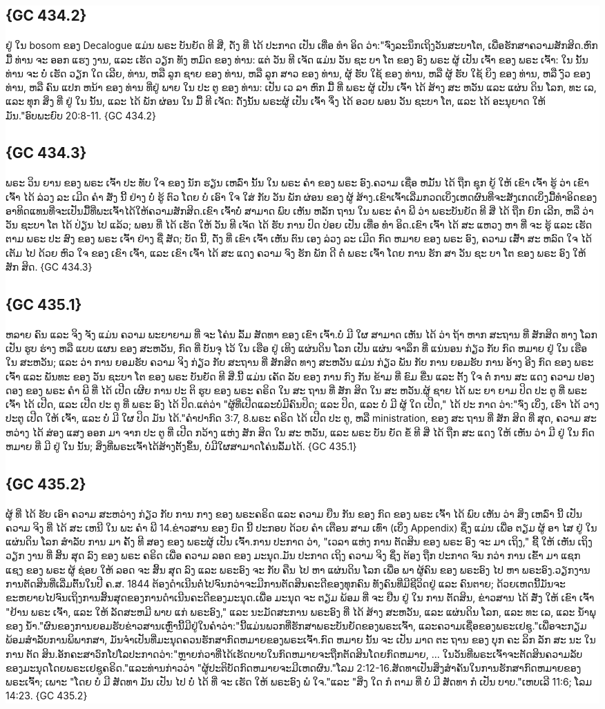 ## {GC 434.2}

ຢູ່ ໃນ bosom ຂອງ Decalogue ແມ່ນ ພຣະ ບັນຍັດ ທີ ສີ່, ດັ່ງ ທີ່ ໄດ້ ປະກາດ ເປັນ ເທື່ອ ທໍາ ອິດ ວ່າ:"ຈົ່ງລະນຶກເຖິງວັນສະບາໂຕ, ເພື່ອຮັກສາຄວາມສັກສິດ.ຫົກ ມື້ ທ່ານ ຈະ ອອກ ແຮງ ງານ, ແລະ ເຮັດ ວຽກ ທັງ ຫມົດ ຂອງ ທ່ານ: ແຕ່ ວັນ ທີ ເຈັດ ແມ່ນ ວັນ ຊະ ບາ ໂຕ ຂອງ ອົງ ພຣະ ຜູ້ ເປັນ ເຈົ້າ ຂອງ ພຣະ ເຈົ້າ: ໃນ ນັ້ນ ທ່ານ ຈະ ບໍ່ ເຮັດ ວຽກ ໃດ ເລີຍ, ທ່ານ, ຫລື ລູກ ຊາຍ ຂອງ ທ່ານ, ຫລື ລູກ ສາວ ຂອງ ທ່ານ, ຜູ້ ຮັບ ໃຊ້ ຂອງ ທ່ານ, ຫລື ຜູ້ ຮັບ ໃຊ້ ຍິງ ຂອງ ທ່ານ, ຫລື ງົວ ຂອງ ທ່ານ, ຫລື ຄົນ ແປກ ຫນ້າ ຂອງ ທ່ານ ທີ່ຢູ່ ພາຍ ໃນ ປະ ຕູ ຂອງ ທ່ານ: ເປັນ ເວ ລາ ຫົກ ມື້ ທີ່ ພຣະ ຜູ້ ເປັນ ເຈົ້າ ໄດ້ ສ້າງ ສະ ຫວັນ ແລະ ແຜ່ນ ດິນ ໂລກ, ທະ ເລ, ແລະ ທຸກ ສິ່ງ ທີ່ ຢູ່ ໃນ ນັ້ນ, ແລະ ໄດ້ ພັກ ຜ່ອນ ໃນ ມື້ ທີ ເຈັດ: ດັ່ງນັ້ນ ພຣະຜູ້ ເປັນ ເຈົ້າ ຈຶ່ງ ໄດ້ ອວຍ ພອນ ວັນ ຊະບາ ໂຕ, ແລະ ໄດ້ ອະນຸຍາດ ໃຫ້ ມັນ."ອົບພະຍົບ 20:8-11. {GC 434.2}

## {GC 434.3}

ພຣະ ວິນ ຍານ ຂອງ ພຣະ ເຈົ້າ ປະ ທັບ ໃຈ ຂອງ ນັກ ຮຽນ ເຫລົ່າ ນັ້ນ ໃນ ພຣະ ຄໍາ ຂອງ ພຣະ ອົງ.ຄວາມ ເຊື່ອ ຫມັ້ນ ໄດ້ ຖືກ ຊຸກ ຍູ້ ໃຫ້ ເຂົາ ເຈົ້າ ຮູ້ ວ່າ ເຂົາ ເຈົ້າ ໄດ້ ລ່ວງ ລະ ເມີດ ຄໍາ ສັ່ງ ນີ້ ຢ່າງ ບໍ່ ຮູ້ ຕົວ ໂດຍ ບໍ່ ເອົາ ໃຈ ໃສ່ ກັບ ວັນ ພັກ ຜ່ອນ ຂອງ ຜູ້ ສ້າງ.ເຂົາເຈົ້າເລີ່ມກວດເບິ່ງເຫດຜົນທີ່ຈະສັງເກດເບິ່ງມື້ທໍາອິດຂອງອາທິດແທນທີ່ຈະເປັນມື້ທີ່ພະເຈົ້າໄດ້ໃຫ້ຄວາມສັກສິດ.ເຂົາ ເຈົ້າບໍ່ ສາມາດ ພົບ ເຫັນ ຫລັກ ຖານ ໃນ ພຣະ ຄໍາ ພີ ວ່າ ພຣະບັນຍັດ ທີ ສີ່ ໄດ້ ຖືກ ຍົກ ເລີກ, ຫລື ວ່າ ວັນ ຊະບາ ໂຕ ໄດ້ ປ່ຽນ ໄປ ແລ້ວ; ພອນ ທີ່ ໄດ້ ເຮັດ ໃຫ້ ວັນ ທີ ເຈັດ ໄດ້ ຮັບ ການ ປົດ ປ່ອຍ ເປັນ ເທື່ອ ທໍາ ອິດ.ເຂົາ ເຈົ້າ ໄດ້ ສະ ແຫວງ ຫາ ທີ່ ຈະ ຮູ້ ແລະ ເຮັດ ຕາມ ພຣະ ປະ ສົງ ຂອງ ພຣະ ເຈົ້າ ຢ່າງ ຊື່ ສັດ; ບັດ ນີ້, ດັ່ງ ທີ່ ເຂົາ ເຈົ້າ ເຫັນ ຕົນ ເອງ ລ່ວງ ລະ ເມີດ ກົດ ຫມາຍ ຂອງ ພຣະ ອົງ, ຄວາມ ເສົ້າ ສະ ຫລົດ ໃຈ ໄດ້ ເຕັມ ໄປ ດ້ວຍ ຫົວ ໃຈ ຂອງ ເຂົາ ເຈົ້າ, ແລະ ເຂົາ ເຈົ້າ ໄດ້ ສະ ແດງ ຄວາມ ຈົງ ຮັກ ພັກ ດີ ຕໍ່ ພຣະ ເຈົ້າ ໂດຍ ການ ຮັກ ສາ ວັນ ຊະ ບາ ໂຕ ຂອງ ພຣະ ອົງ ໃຫ້ ສັກ ສິດ. {GC 434.3}

## {GC 435.1}

ຫລາຍ ຄົນ ແລະ ຈິງ ຈັງ ແມ່ນ ຄວາມ ພະຍາຍາມ ທີ່ ຈະ ໂຄ່ນ ລົ້ມ ສັດທາ ຂອງ ເຂົາ ເຈົ້າ.ບໍ່ ມີ ໃຜ ສາມາດ ເຫັນ ໄດ້ ວ່າ ຖ້າ ຫາກ ສະຖານ ທີ່ ສັກສິດ ທາງ ໂລກ ເປັນ ຮູບ ຮ່າງ ຫລື ແບບ ແຜນ ຂອງ ສະຫວັນ, ກົດ ທີ່ ບັນຈຸ ໄວ້ ໃນ ເຮືອ ຢູ່ ເທິງ ແຜ່ນດິນ ໂລກ ເປັນ ແຜ່ນ ຈາລຶກ ທີ່ ແນ່ນອນ ກ່ຽວ ກັບ ກົດ ຫມາຍ ຢູ່ ໃນ ເຮືອ ໃນ ສະຫວັນ; ແລະ ວ່າ ການ ຍອມຮັບ ຄວາມ ຈິງ ກ່ຽວ ກັບ ສະຖານ ທີ່ ສັກສິດ ທາງ ສະຫວັນ ແມ່ນ ກ່ຽວ ພັນ ກັບ ການ ຍອມຮັບ ການ ອ້າງ ອີງ ກົດ ຂອງ ພຣະ ເຈົ້າ ແລະ ພັນທະ ຂອງ ວັນ ຊະບາ ໂຕ ຂອງ ພຣະ ບັນຍັດ ທີ ສີ່.ນີ້ ແມ່ນ ເຄັດ ລັບ ຂອງ ການ ກົງ ກັນ ຂ້າມ ທີ່ ຂົມ ຂື່ນ ແລະ ຕັ້ງ ໃຈ ຕໍ່ ການ ສະ ແດງ ຄວາມ ປອງ ດອງ ຂອງ ພຣະ ຄໍາ ພີ ທີ່ ໄດ້ ເປີດ ເຜີຍ ການ ປະ ຕິ ຮູບ ຂອງ ພຣະ ຄຣິດ ໃນ ສະ ຖານ ທີ່ ສັກ ສິດ ໃນ ສະ ຫວັນ.ຜູ້ ຊາຍ ໄດ້ ພະ ຍາ ຍາມ ປິດ ປະ ຕູ ທີ່ ພຣະ ເຈົ້າ ໄດ້ ເປີດ, ແລະ ເປີດ ປະ ຕູ ທີ່ ພຣະ ອົງ ໄດ້ ປິດ.ແຕ່ວ່າ "ຜູ້ທີ່ເປີດແລະບໍ່ມີຄົນປິດ; ແລະ ປິດ, ແລະ ບໍ່ ມີ ຜູ້ ໃດ ເປີດ," ໄດ້ ປະ ກາດ ວ່າ:"ຈົ່ງ ເບິ່ງ, ເຮົາ ໄດ້ ວາງ ປະຕູ ເປີດ ໃຫ້ ເຈົ້າ, ແລະ ບໍ່ ມີ ໃຜ ປິດ ມັນ ໄດ້."ຄໍາປາກົດ 3:7, 8.ພຣະ ຄຣິດ ໄດ້ ເປີດ ປະ ຕູ, ຫລື ministration, ຂອງ ສະ ຖານ ທີ່ ສັກ ສິດ ທີ່ ສຸດ, ຄວາມ ສະ ຫວ່າງ ໄດ້ ສ່ອງ ແສງ ອອກ ມາ ຈາກ ປະ ຕູ ທີ່ ເປີດ ກວ້າງ ແຫ່ງ ສັກ ສິດ ໃນ ສະ ຫວັນ, ແລະ ພຣະ ບັນ ຍັດ ຂໍ້ ທີ ສີ່ ໄດ້ ຖືກ ສະ ແດງ ໃຫ້ ເຫັນ ວ່າ ມີ ຢູ່ ໃນ ກົດ ຫມາຍ ທີ່ ມີ ຢູ່ ໃນ ນັ້ນ; ສິ່ງທີ່ພຣະເຈົ້າໄດ້ສ້າງຕັ້ງຂຶ້ນ, ບໍ່ມີໃຜສາມາດໂຄ່ນລົ້ມໄດ້. {GC 435.1}

## {GC 435.2}

ຜູ້ ທີ່ ໄດ້ ຮັບ ເອົາ ຄວາມ ສະຫວ່າງ ກ່ຽວ ກັບ ການ ກາງ ຂອງ ພຣະຄຣິດ ແລະ ຄວາມ ຍືນ ກັນ ຂອງ ກົດ ຂອງ ພຣະ ເຈົ້າ ໄດ້ ພົບ ເຫັນ ວ່າ ສິ່ງ ເຫລົ່າ ນີ້ ເປັນ ຄວາມ ຈິງ ທີ່ ໄດ້ ສະ ເຫນີ ໃນ ພະ ຄໍາ ພີ 14.ຂ່າວສານ ຂອງ ບົດ ນີ້ ປະກອບ ດ້ວຍ ຄໍາ ເຕືອນ ສາມ ເທົ່າ (ເບິ່ງ Appendix) ຊຶ່ງ ແມ່ນ ເພື່ອ ຕຽມ ຜູ້ ອາ ໄສ ຢູ່ ໃນ ແຜ່ນດິນ ໂລກ ສໍາລັບ ການ ມາ ຄັ້ງ ທີ ສອງ ຂອງ ພຣະຜູ້ ເປັນ ເຈົ້າ.ການ ປະກາດ ວ່າ, "ເວລາ ແຫ່ງ ການ ຕັດສິນ ຂອງ ພຣະ ອົງ ຈະ ມາ ເຖິງ," ຊີ້ ໃຫ້ ເຫັນ ເຖິງ ວຽກ ງານ ທີ່ ສິ້ນ ສຸດ ລົງ ຂອງ ພຣະ ຄຣິດ ເພື່ອ ຄວາມ ລອດ ຂອງ ມະນຸດ.ມັນ ປະກາດ ເຖິງ ຄວາມ ຈິງ ຊຶ່ງ ຕ້ອງ ຖືກ ປະກາດ ຈົນ ກວ່າ ການ ເຂົ້າ ມາ ແຊກ ແຊງ ຂອງ ພຣະ ຜູ້ ຊ່ອຍ ໃຫ້ ລອດ ຈະ ສິ້ນ ສຸດ ລົງ ແລະ ພຣະອົງ ຈະ ກັບ ຄືນ ໄປ ຫາ ແຜ່ນດິນ ໂລກ ເພື່ອ ພາ ຜູ້ຄົນ ຂອງ ພຣະອົງ ໄປ ຫາ ພຣະອົງ.ວຽກງານການຕັດສິນທີ່ເລີ່ມຕົ້ນໃນປີ ຄ.ສ. 1844 ຕ້ອງດໍາເນີນຕໍ່ໄປຈົນກວ່າຈະມີການຕັດສິນຄະດີຂອງທຸກຄົນ ທັງຄົນທີ່ມີຊີວິດຢູ່ ແລະ ຄົນຕາຍ; ດ້ວຍເຫດນີ້ມັນຈະຂະຫຍາຍໄປຈົນເຖິງການສິ້ນສຸດຂອງການດໍາເນີນຄະດີຂອງມະນຸດ.ເພື່ອ ມະນຸດ ຈະ ຕຽມ ພ້ອມ ທີ່ ຈະ ຢືນ ຢູ່ ໃນ ການ ຕັດສິນ, ຂ່າວສານ ໄດ້ ສັ່ງ ໃຫ້ ເຂົາ ເຈົ້າ "ຢ້ານ ພຣະ ເຈົ້າ, ແລະ ໃຫ້ ລັດສະຫມີ ພາບ ແກ່ ພຣະອົງ," ແລະ ນະມັດສະການ ພຣະອົງ ທີ່ ໄດ້ ສ້າງ ສະຫວັນ, ແລະ ແຜ່ນດິນ ໂລກ, ແລະ ທະ ເລ, ແລະ ນ້ໍາພຸ ຂອງ ນ້ໍາ."ຜົນຂອງການຍອມຮັບຂ່າວສານເຫຼົ່ານີ້ມີຢູ່ໃນຄໍາວ່າ:"ນີ້ແມ່ນພວກທີ່ຮັກສາພຣະບັນຍັດຂອງພຣະເຈົ້າ, ແລະຄວາມເຊື່ອຂອງພຣະເຢຊູ."ເພື່ອຈະກຽມພ້ອມສໍາລັບການພິພາກສາ, ມັນຈໍາເປັນທີ່ມະນຸດຄວນຮັກສາກົດຫມາຍຂອງພຣະເຈົ້າ.ກົດ ຫມາຍ ນັ້ນ ຈະ ເປັນ ມາດ ຕະ ຖານ ຂອງ ບຸກ ຄະ ລິກ ລັກ ສະ ນະ ໃນ ການ ຕັດ ສິນ.ອັກຄະສາວົກໂປໂລປະກາດວ່າ:"ຫຼາຍກ່ວາທີ່ໄດ້ເຮັດບາບໃນກົດຫມາຍຈະຖືກຕັດສິນໂດຍກົດຫມາຍ, ... ໃນວັນທີ່ພຣະເຈົ້າຈະຕັດສິນຄວາມລັບຂອງມະນຸດໂດຍພຣະເຢຊູຄຣິດ."ແລະທ່ານກ່າວວ່າ "ຜູ້ປະຕິບັດກົດຫມາຍຈະມີເຫດຜົນ."ໂລມ 2:12-16.ສັດທາເປັນສິ່ງສໍາຄັນໃນການຮັກສາກົດຫມາຍຂອງພຣະເຈົ້າ; ເພາະ "ໂດຍ ບໍ່ ມີ ສັດທາ ມັນ ເປັນ ໄປ ບໍ່ ໄດ້ ທີ່ ຈະ ເຮັດ ໃຫ້ ພຣະອົງ ພໍ ໃຈ."ແລະ "ສິ່ງ ໃດ ກໍ ຕາມ ທີ່ ບໍ່ ມີ ສັດທາ ກໍ ເປັນ ບາບ."ເຫບເລີ 11:6; ໂລມ 14:23. {GC 435.2}
